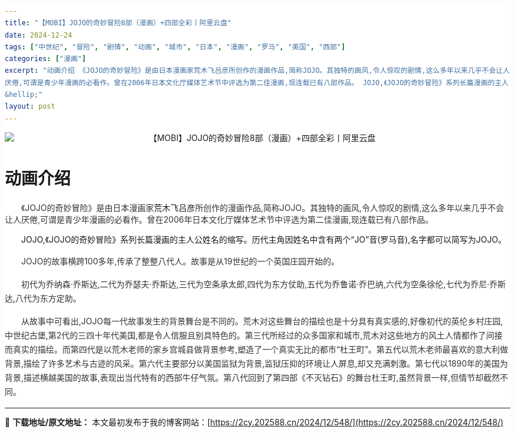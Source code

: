 ```yaml
---
title: "【MOBI】JOJO的奇妙冒险8部（漫画）+四部全彩丨阿里云盘"
date: 2024-12-24
tags: ["中世纪", "冒险", "剧情", "动画", "城市", "日本", "漫画", "罗马", "美国", "西部"]
categories: ["漫画"]
excerpt: "动画介绍 《JOJO的奇妙冒险》是由日本漫画家荒木飞吕彦所创作的漫画作品,简称JOJO。其独特的画风,令人惊叹的剧情,这么多年以来几乎不会让人厌倦,可谓是青少年漫画的必看作。曾在2006年日本文化厅媒体艺术节中评选为第二佳漫画,现连载已有八部作品。 JOJO,《JOJO的奇妙冒险》系列长篇漫画的主人&hellip;"
layout: post
---
```


<p style="text-align: center;"><img style="display: block; margin-left: auto; margin-right: auto; width: 100%; height: auto;" src="https://2cy.202588.cn//wp-content/uploads/2024/12/20241224_676a6b93ebf4b.webp" alt="【MOBI】JOJO的奇妙冒险8部（漫画）+四部全彩丨阿里云盘" /></p>

<h1>动画介绍</h1>
<p style="text-indent: 2em; text-align: left;"><span style="text-indent: 2em;"><span style="color: #333333; text-indent: 28px; background-color: #ffffff;">《JOJO的奇妙冒险》是由日本漫画家</span>荒木飞吕彦<span style="color: #333333; text-indent: 28px; background-color: #ffffff;">所创作的漫画作品,简称JOJO。其独特的画风,令人惊叹的剧情,这么多年以来几乎不会让人厌倦,可谓是青少年漫画的必看作。曾在2006年日本文化厅媒体艺术节中评选为第二佳漫画,现连载已有八部作品。</span></span></p>
<p style="text-indent: 2em; text-align: left;"><span style="text-indent: 2em;">JOJO,《JOJO的奇妙冒险》系列长篇漫画的主人公姓名的缩写。历代主角因姓名中含有两个“JO”音(罗马音),名字都可以简写为JOJO。</span></p>
<p style="overflow-wrap: break-word; color: #333333; margin-bottom: 15px; text-indent: 2em; line-height: 24px; zoom: 1; white-space: normal; background-color: #ffffff; text-align: left;">JOJO的故事横跨100多年,传承了整整八代人。故事是从19世纪的一个英国庄园开始的。</p>
<p style="overflow-wrap: break-word; color: #333333; margin-bottom: 15px; text-indent: 2em; line-height: 24px; zoom: 1; white-space: normal; background-color: #ffffff; text-align: left;"><span style="text-indent: 28px;">初代为乔纳森·乔斯达,二代为乔瑟夫·乔斯达,三代为空条承太郎,四代为东方仗助,五代为乔鲁诺·乔巴纳,六代为空条徐伦,七代为乔尼·乔斯达,八代为东方定助。</span></p>

<div style="overflow-wrap: break-word; color: #333333; margin-bottom: 15px; text-indent: 2em; line-height: 24px; zoom: 1; white-space: normal; background-color: #ffffff; text-align: left;" data-pid="12">从故事中可看出,JOJO每一代故事发生的背景舞台是不同的。荒木对这些舞台的描绘也是十分具有真实感的,好像初代的英伦乡村庄园,中世纪古堡,第2代的三四十年代美国,都是令人信服且别具特色的。第三代所经过的众多国家和城市,荒木对这些地方的风土人情都作了间接而真实的描绘。而第四代是以荒木老师的家乡宫城县做背景参考,塑造了一个真实无比的都市“杜王町”。第五代以荒木老师最喜欢的意大利做背景,描绘了许多艺术与古迹的风采。第六代主要部分以美国监狱为背景,监狱压抑的环境让人屏息,却又充满刺激。第七代以1890年的美国为背景,描述横越美国的故事,表现出当代特有的西部牛仔气氛。第八代回到了第四部《不灭钻石》的舞台杜王町,虽然背景一样,但情节却截然不同。</div>

---
📖 **下载地址/原文地址：** 本文最初发布于我的博客网站：[https://2cy.202588.cn/2024/12/548/](https://2cy.202588.cn/2024/12/548/)
